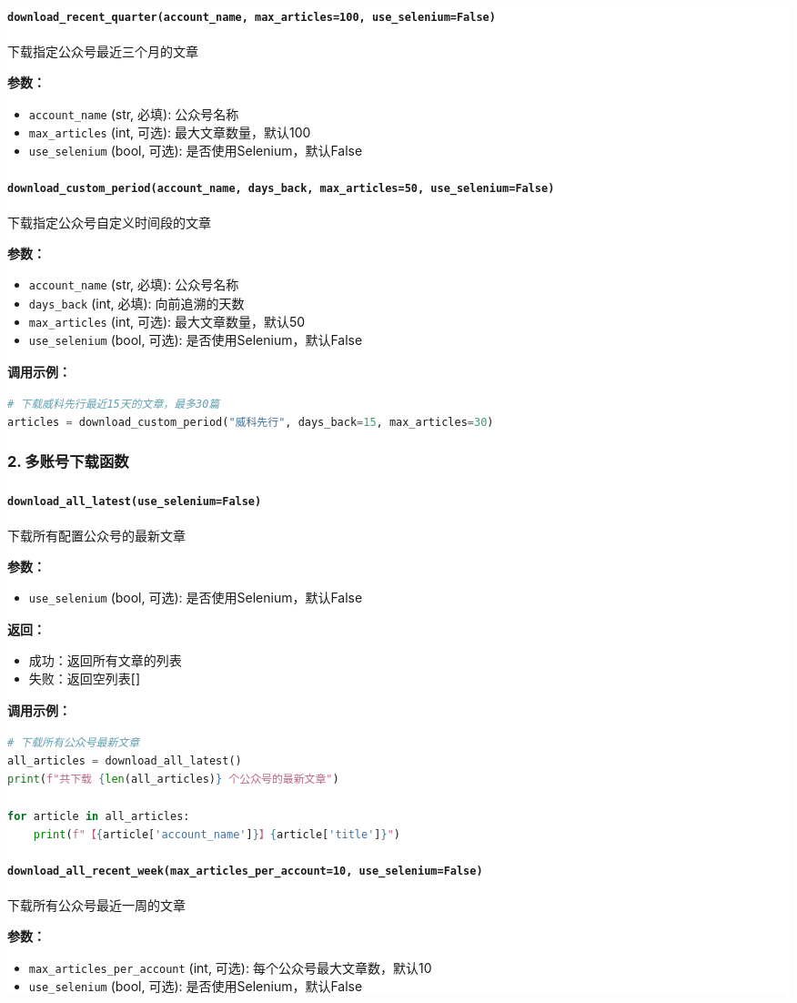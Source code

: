 #### `download_recent_quarter(account_name, max_articles=100, use_selenium=False)`
下载指定公众号最近三个月的文章

**参数：**
- `account_name` (str, 必填): 公众号名称
- `max_articles` (int, 可选): 最大文章数量，默认100
- `use_selenium` (bool, 可选): 是否使用Selenium，默认False

#### `download_custom_period(account_name, days_back, max_articles=50, use_selenium=False)`
下载指定公众号自定义时间段的文章

**参数：**
- `account_name` (str, 必填): 公众号名称
- `days_back` (int, 必填): 向前追溯的天数
- `max_articles` (int, 可选): 最大文章数量，默认50
- `use_selenium` (bool, 可选): 是否使用Selenium，默认False

**调用示例：**
```python
# 下载威科先行最近15天的文章，最多30篇
articles = download_custom_period("威科先行", days_back=15, max_articles=30)
```

### 2. 多账号下载函数

#### `download_all_latest(use_selenium=False)`
下载所有配置公众号的最新文章

**参数：**
- `use_selenium` (bool, 可选): 是否使用Selenium，默认False

**返回：**
- 成功：返回所有文章的列表
- 失败：返回空列表[]

**调用示例：**
```python
# 下载所有公众号最新文章
all_articles = download_all_latest()
print(f"共下载 {len(all_articles)} 个公众号的最新文章")

for article in all_articles:
    print(f"【{article['account_name']}】{article['title']}")
```

#### `download_all_recent_week(max_articles_per_account=10, use_selenium=False)`
下载所有公众号最近一周的文章

**参数：**
- `max_articles_per_account` (int, 可选): 每个公众号最大文章数，默认10
- `use_selenium` (bool, 可选): 是否使用Selenium，默认False
